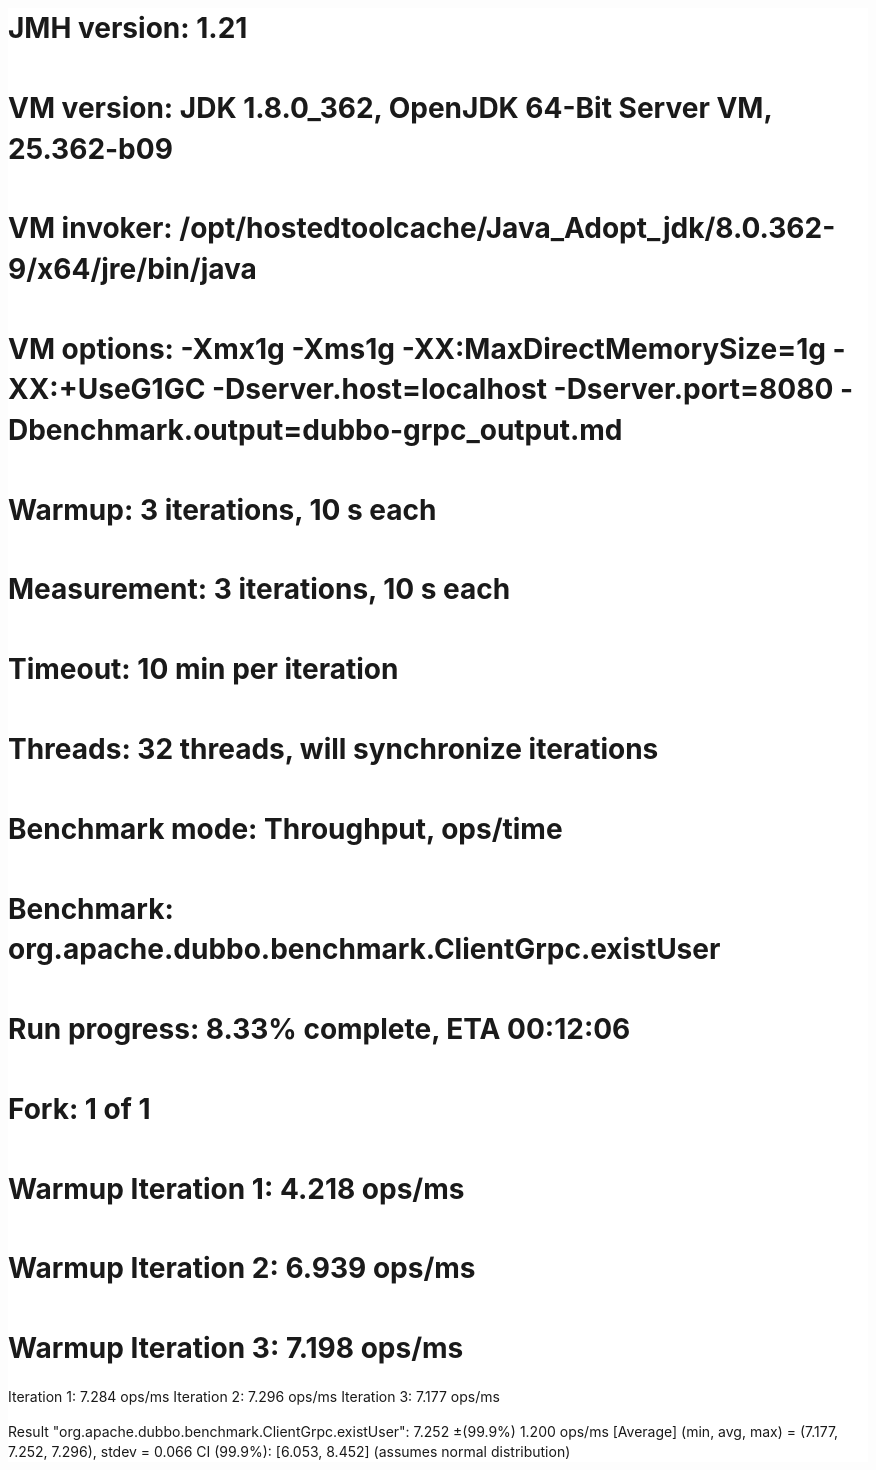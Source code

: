 
# JMH version: 1.21
# VM version: JDK 1.8.0_362, OpenJDK 64-Bit Server VM, 25.362-b09
# VM invoker: /opt/hostedtoolcache/Java_Adopt_jdk/8.0.362-9/x64/jre/bin/java
# VM options: -Xmx1g -Xms1g -XX:MaxDirectMemorySize=1g -XX:+UseG1GC -Dserver.host=localhost -Dserver.port=8080 -Dbenchmark.output=dubbo-grpc_output.md
# Warmup: 3 iterations, 10 s each
# Measurement: 3 iterations, 10 s each
# Timeout: 10 min per iteration
# Threads: 32 threads, will synchronize iterations
# Benchmark mode: Throughput, ops/time
# Benchmark: org.apache.dubbo.benchmark.ClientGrpc.existUser

# Run progress: 8.33% complete, ETA 00:12:06
# Fork: 1 of 1
# Warmup Iteration   1: 4.218 ops/ms
# Warmup Iteration   2: 6.939 ops/ms
# Warmup Iteration   3: 7.198 ops/ms
Iteration   1: 7.284 ops/ms
Iteration   2: 7.296 ops/ms
Iteration   3: 7.177 ops/ms


Result "org.apache.dubbo.benchmark.ClientGrpc.existUser":
  7.252 ±(99.9%) 1.200 ops/ms [Average]
  (min, avg, max) = (7.177, 7.252, 7.296), stdev = 0.066
  CI (99.9%): [6.053, 8.452] (assumes normal distribution)
